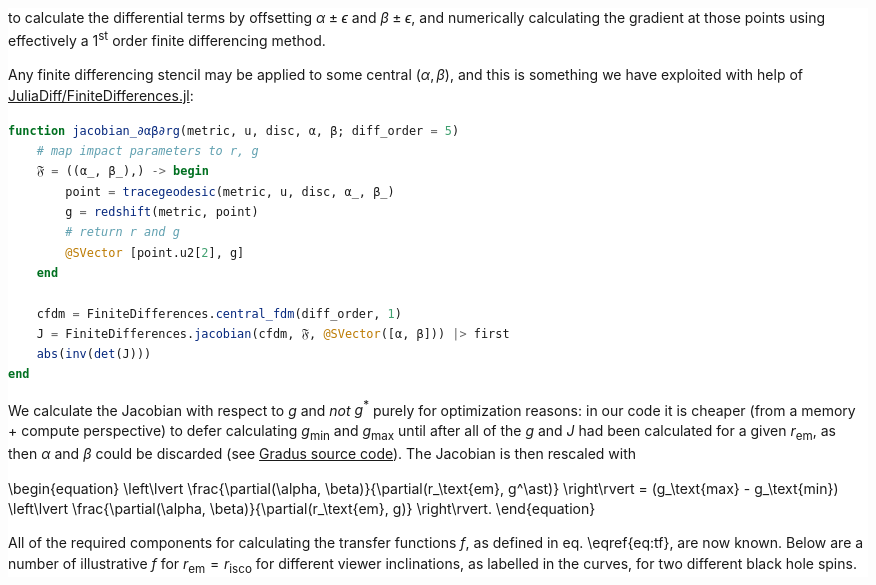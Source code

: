 to calculate the differential terms by offsetting $\alpha \pm \epsilon$ and $\beta \pm \epsilon$, and numerically calculating the gradient at those points using effectively a 1$^\text{st}$ order finite differencing method.

Any finite differencing stencil may be applied to some central $(\alpha, \beta)$, and this is something we have exploited with help of [JuliaDiff/FiniteDifferences.jl](https://github.com/JuliaDiff/FiniteDifferences.jl):

```julia
function jacobian_∂αβ∂rg(metric, u, disc, α, β; diff_order = 5)
    # map impact parameters to r, g
    𝔉 = ((α_, β_),) -> begin
        point = tracegeodesic(metric, u, disc, α_, β_)
        g = redshift(metric, point)
        # return r and g
        @SVector [point.u2[2], g]
    end

    cfdm = FiniteDifferences.central_fdm(diff_order, 1)
    J = FiniteDifferences.jacobian(cfdm, 𝔉, @SVector([α, β])) |> first
    abs(inv(det(J)))
end
```

We calculate the Jacobian with respect to $g$ and _not_ $g^\ast$ purely for optimization reasons: in our code it is cheaper (from a memory + compute perspective) to defer calculating $g_\text{min}$ and $g_\text{max}$ until after all of the $g$ and $J$ had been calculated for a given $r_\text{em}$, as then $\alpha$ and $\beta$ could be discarded (see [Gradus source code](https://github.com/astro-group-bristol/Gradus.jl/blob/5590f7bfd8217b7d15b20592ea17fdab8ce772df/src/transfer-functions/cunningham-transfer-functions.jl#L76-L138)). The Jacobian is then rescaled with

\begin{equation}
\left\lvert \frac{\partial(\alpha, \beta)}{\partial(r_\text{em}, g^\ast)}  \right\rvert
= (g_\text{max} - g_\text{min})
\left\lvert \frac{\partial(\alpha, \beta)}{\partial(r_\text{em}, g)}  \right\rvert.
\end{equation}

All of the required components for calculating the transfer functions $f$, as defined in eq. \eqref{eq:tf}, are now known. Below are a number of illustrative $f$ for $r_\text{em} = r_\text{isco}$ for different viewer inclinations, as labelled in the curves, for two different black hole spins.


[^1]: C T Cunningham (1975). _The effects of redshifts and focusing on the spectrum of an accretion disk around a Kerr black hole_. APJ, **202**:788-802. [NASA ADS](https://ui.adsabs.harvard.edu/abs/1975ApJ...202..788C/abstract)
[^2]: Misner, C. W., Thorne, K. S., Wheeler, J. A., and Kaiser, D. I., _Gravitation_. 2018. [NASA ADS](https://ui.adsabs.harvard.edu/abs/2018grav.book.....M/abstract)
[^3]: Dauser, T., J. Garcia, J. Wilms, M. Böck, L. W. Brenneman, M. Falanga, K. Fukumura, and C. S. Reynolds. “Irradiation of an Accretion Disc by a Jet: General Properties and Implications for Spin Measurements of Black Holes.” Monthly Notices of the Royal Astronomical Society 430, no. 3 (April 11, 2013): 1694–1708. [DOI](https://doi.org/10.1093/mnras/sts710).
[^4]: Bambi, Cosimo, Alejandro Cárdenas-Avendaño, Thomas Dauser, Javier A. García, and Sourabh Nampalliwar. “Testing the Kerr Black Hole Hypothesis Using X-Ray Reflection Spectroscopy.” The Astrophysical Journal 842, no. 2 (June 15, 2017): 76. [DOI](https://doi.org/10.3847/1538-4357/aa74c0).
[^5]: Abdikamalov, Askar B., Dimitry Ayzenberg, Cosimo Bambi, Thomas Dauser, Javier A. Garcia, Sourabh Nampalliwar, Ashutosh Tripathi, and Menglei Zhou. “Testing the Kerr Black Hole Hypothesis Using X-Ray Reflection Spectroscopy and a Thin Disk Model with Finite Thickness.” The Astrophysical Journal 899, no. 1 (August 14, 2020): 80. [DOI](https://doi.org/10.3847/1538-4357/aba625).
[^6]: Johannsen, Tim, and Dimitrios Psaltis. “A Metric for Rapidly Spinning Black Holes Suitable for Strong-Field Tests of the No-Hair Theorem.” Physical Review D 83, no. 12 (June 7, 2011): 124015. https://doi.org/10.1103/PhysRevD.83.124015.